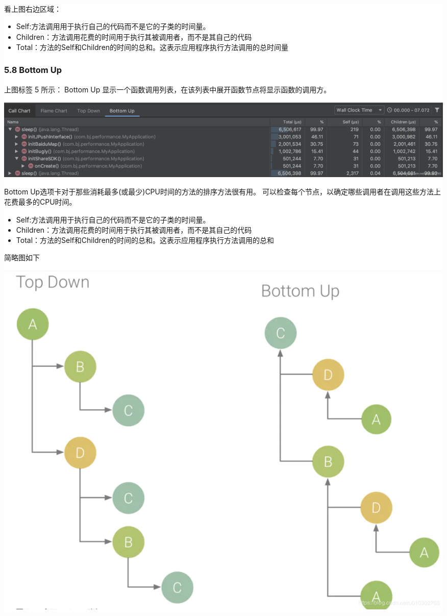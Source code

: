 看上图右边区域：

* Self:方法调用用于执行自己的代码而不是它的子类的时间量。
* Children：方法调用花费的时间用于执行其被调用者，而不是其自己的代码
* Total：方法的Self和Children的时间的总和。这表示应用程序执行方法调用的总时间量

### 5.8 Bottom Up
上图标签 5 所示：  Bottom Up 显示一个函数调用列表，在该列表中展开函数节点将显示函数的调用方。

![image](images/image12.png)

Bottom Up选项卡对于那些消耗最多(或最少)CPU时间的方法的排序方法很有用。
可以检查每个节点，以确定哪些调用者在调用这些方法上花费最多的CPU时间。

* Self:方法调用用于执行自己的代码而不是它的子类的时间量。
* Children：方法调用花费的时间用于执行其被调用者，而不是其自己的代码
* Total：方法的Self和Children的时间的总和。这表示应用程序执行方法调用的总和

简略图如下

![image](images/image13.png)
